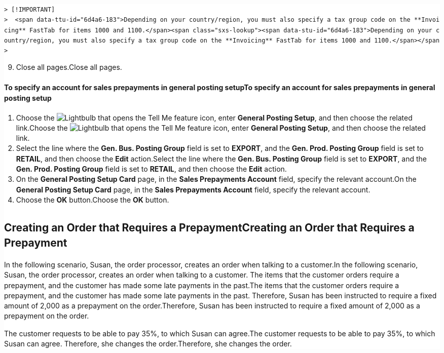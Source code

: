     > [!IMPORTANT]  
    >  <span data-ttu-id="6d4a6-183">Depending on your country/region, you must also specify a tax group code on the **Invoicing** FastTab for items 1000 and 1100.</span><span class="sxs-lookup"><span data-stu-id="6d4a6-183">Depending on your country/region, you must also specify a tax group code on the **Invoicing** FastTab for items 1000 and 1100.</span></span>  

9. <span data-ttu-id="6d4a6-184">Close all pages.</span><span class="sxs-lookup"><span data-stu-id="6d4a6-184">Close all pages.</span></span>  

#### <a name="to-specify-an-account-for-sales-prepayments-in-general-posting-setup"></a><span data-ttu-id="6d4a6-185">To specify an account for sales prepayments in general posting setup</span><span class="sxs-lookup"><span data-stu-id="6d4a6-185">To specify an account for sales prepayments in general posting setup</span></span>  
1.  <span data-ttu-id="6d4a6-186">Choose the ![Lightbulb that opens the Tell Me feature](media/ui-search/search_small.png "Tell me what you want to do") icon, enter **General Posting Setup**, and then choose the related link.</span><span class="sxs-lookup"><span data-stu-id="6d4a6-186">Choose the ![Lightbulb that opens the Tell Me feature](media/ui-search/search_small.png "Tell me what you want to do") icon, enter **General Posting Setup**, and then choose the related link.</span></span>  
2.  <span data-ttu-id="6d4a6-187">Select the line where the **Gen. Bus. Posting Group** field is set to **EXPORT**, and the **Gen. Prod. Posting Group** field is set to **RETAIL**, and then choose the **Edit** action.</span><span class="sxs-lookup"><span data-stu-id="6d4a6-187">Select the line where the **Gen. Bus. Posting Group** field is set to **EXPORT**, and the **Gen. Prod. Posting Group** field is set to **RETAIL**, and then choose the **Edit** action.</span></span>  
3.  <span data-ttu-id="6d4a6-188">On the **General Posting Setup Card** page, in the **Sales Prepayments Account** field, specify the relevant account.</span><span class="sxs-lookup"><span data-stu-id="6d4a6-188">On the **General Posting Setup Card** page, in the **Sales Prepayments Account** field, specify the relevant account.</span></span>  
4.  <span data-ttu-id="6d4a6-189">Choose the **OK** button.</span><span class="sxs-lookup"><span data-stu-id="6d4a6-189">Choose the **OK** button.</span></span>  

## <a name="creating-an-order-that-requires-a-prepayment"></a><span data-ttu-id="6d4a6-190">Creating an Order that Requires a Prepayment</span><span class="sxs-lookup"><span data-stu-id="6d4a6-190">Creating an Order that Requires a Prepayment</span></span>  
 <span data-ttu-id="6d4a6-191">In the following scenario, Susan, the order processor, creates an order when talking to a customer.</span><span class="sxs-lookup"><span data-stu-id="6d4a6-191">In the following scenario, Susan, the order processor, creates an order when talking to a customer.</span></span> <span data-ttu-id="6d4a6-192">The items that the customer orders require a prepayment, and the customer has made some late payments in the past.</span><span class="sxs-lookup"><span data-stu-id="6d4a6-192">The items that the customer orders require a prepayment, and the customer has made some late payments in the past.</span></span> <span data-ttu-id="6d4a6-193">Therefore, Susan has been instructed to require a fixed amount of 2,000 as a prepayment on the order.</span><span class="sxs-lookup"><span data-stu-id="6d4a6-193">Therefore, Susan has been instructed to require a fixed amount of 2,000 as a prepayment on the order.</span></span>  

<span data-ttu-id="6d4a6-194">The customer requests to be able to pay 35%, to which Susan can agree.</span><span class="sxs-lookup"><span data-stu-id="6d4a6-194">The customer requests to be able to pay 35%, to which Susan can agree.</span></span> <span data-ttu-id="6d4a6-195">Therefore, she changes the order.</span><span class="sxs-lookup"><span data-stu-id="6d4a6-195">Therefore, she changes the order.</span></span>  
